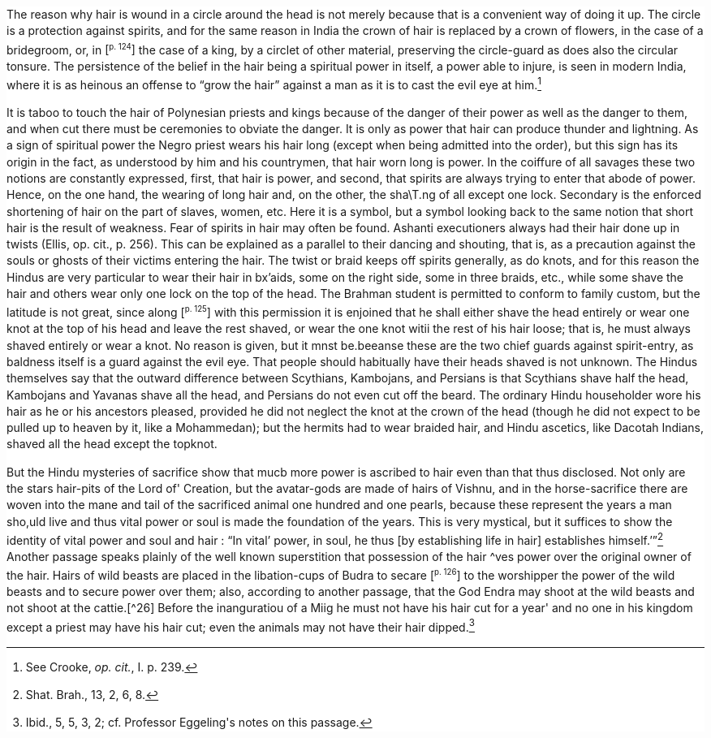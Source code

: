 The reason why hair is wound in a circle around the head is not merely because that is a convenient way of doing it up. The circle is a protection against spirits, and for the same reason in India the crown of hair is replaced by a crown of flowers, in the case of a bridegroom, or, in <span id="p124">[<sup><small>p. 124</small></sup>]</span> the case of a king, by a circlet of other material, preserving the circle-guard as does also the circular tonsure. The persistence of the belief in the hair being a spiritual power in itself, a power able to injure, is seen in modern India, where it is as heinous an offense to “grow the hair” against a man as it is to cast the evil eye at him.[^24]

It is taboo to touch the hair of Polynesian priests and kings because of the danger of their power as well as the danger to them, and when cut there must be ceremonies to obviate the danger. It is only as power that hair can produce thunder and lightning. As a sign of spiritual power the Negro priest wears his hair long (except when being admitted into the order), but this sign has its origin in the fact, as understood by him and his countrymen, that hair worn long is power. In the coiffure of all savages these two notions are constantly expressed, first, that hair is power, and second, that spirits are always trying to enter that abode of power. Hence, on the one hand, the wearing of long hair and, on the other, the sha\T.ng of all except one lock. Secondary is the enforced shortening of hair on the part of slaves, women, etc. Here it is a symbol, but a symbol looking back to the same notion that short hair is the result of weakness. Fear of spirits in hair may often be found. Ashanti executioners always had their hair done up in twists (Ellis, op. cit., p. 256). This can be explained as a parallel to their dancing and shouting, that is, as a precaution against the souls or ghosts of their victims entering the hair. The twist or braid keeps off spirits generally, as do knots, and for this reason the Hindus are very particular to wear their hair in bx’aids, some on the right side, some in three braids, etc., while some shave the hair and others wear only one lock on the top of the head. The Brahman student is permitted to conform to family custom, but the latitude is not great, since along <span id="p125">[<sup><small>p. 125</small></sup>]</span> with this permission it is enjoined that he shall either shave the head entirely or wear one knot at the top of his head and leave the rest shaved, or wear the one knot witii the rest of his hair loose; that is, he must always shaved entirely or wear a knot. No reason is given, but it mnst be.beeanse these are the two chief guards against spirit-entry, as baldness itself is a guard against the evil eye. That people should habitually have their heads shaved is not unknown. The Hindus themselves say that the outward difference between Scythians, Kambojans, and Persians is that Scythians shave half the head, Kambojans and Yavanas shave all the head, and Persians do not even cut off the beard. The ordinary Hindu householder wore his hair as he or his ancestors pleased, provided he did not neglect the knot at the crown of the head (though he did not expect to be pulled up to heaven by it, like a Mohammedan); but the hermits had to wear braided hair, and Hindu ascetics, like Dacotah Indians, shaved all the head except the topknot.

But the Hindu mysteries of sacrifice show that mucb more power is ascribed to hair even than that thus disclosed. Not only are the stars hair-pits of the Lord of' Creation, but the avatar-gods are made of hairs of Vishnu, and in the horse-sacrifice there are woven into the mane and tail of the sacrificed animal one hundred and one pearls, because these represent the years a man sho,uld live and thus vital power or soul is made the foundation of the years. This is very mystical, but it suffices to show the identity of vital power and soul and hair : “In vital’ power, in soul, he thus [by establishing life in hair] establishes himself.’”[^25] Another passage speaks plainly of the well known superstition that possession of the hair ^ves power over the original owner of the hair. Hairs of wild beasts are placed in the libation-cups of Budra to secare <span id="p126">[<sup><small>p. 126</small></sup>]</span> to the worshipper the power of the wild beasts and to secure power over them; also, according to another passage, that the God Endra may shoot at the wild beasts and not shoot at the cattie.[^26] Before the inanguratiou of a Miig he must not have his hair cut for a year' and no one in his kingdom except a priest may have his hair cut; even the animals may not have their hair dipped.[^27]


[^1]: Press dispatches of March 21, 1908.
[^2]: The savage queen who, visiting Queen Victoria, said, “I too am partly English, for my ancestor ate Captain Cook,” expressed the general Polynesian attitude.
[^3]: In the following paragraphs the more elaborate treatment of hair is not because this is more important than the other bodily parts, but because it has been less carefully considered in previous discussions and therefore calls for fuller explanation. Instead of “soul” (as used by Wundt) the word “ power” is in some regards preferable, but in respect of the higher forms of the “physical soul” the retention of the word soul has the advantage of showing that the physical part is really soul. For example, breath is conceived not only as a soul-place or power but as the soul itself, _psyche anima._
[^4]: Both reasons have been given. See S. Seligman, _Der Böse Blick und Verwandtes_ (1910); also Jahn in the _Ber. d. Sachs. Gesell. d. Wiss._, (Phil, hist. Klaase, 7), pp. 28 f.; Bartel, _Die Medizin der Naturvölker_, pp. 43 f; and Wundt, _Mythus and Religion_ II, p. 395. The tenth Commandment may have originally implied the voluntary use of a malignant and harmful look, a physical injury, not merely a moral sin.
[^5]: Such descriptions as that of the eyewitness Henry do not prove either view: “From the bodies of some, ripped open, their butchers were drinking the blood, scooped up in the hollow of joined hands and quailed amid shouts of rage and victory” (cited by Parkman, _Pontiac,_ p. 301).
[^6]: Compare, for these customs, Chilla, _The North American Indians_, I, p. 194; Parkman, _Conspiracy of Pontiac_, pp, 18, 207; Trumbull, _The Blood Covenant_; Robertson Smith, _Religion of the Semites_; Wellbaiisen, _Reste Arabischen Heidenthums_.
[^7]: Plato, _Phaedo_, 96 B; Cicero, _Tusc. Disp._, 1, 9, 18. The Greek original is εν τη του αιματος συστασει. Compare Windisch, _Sitz der denkenden Secle, Ber. d. Sachs, Gesell d. Wiss._, 1891 (voL 43, pp. 155 ff.).
[^8]: Dobrizhoffer, _Gesch. d. Abiponer_, II, p. 31.
[^9]: Tylor, _Primitive Culture_, II, p. 401.
[^10]: Crooke, _Folk-lore_ II, p. 66.
[^11]: _Principles of Sociology_, Pt. 4, ch. III.
[^12]: _Golden Bough_, pp. 362 f.
[^13]: In the Greek Church, children must be baptized before their hair is cut.
[^14]: To E. B. Tylor, the hair is only a substitute sacrifice.
[^15]: _The Popular Religion and Folk-lore of Northern India_, II, p. 173.
[^16]: The interpretation of Samson, as (Shamash) the sun does not materially affect the fact that the hero's hair is the seat of his strength. Compare Steinthal in Goldziher's _Mythology_, p. 414: “There must have been a time in Israel when hair and fulness of physical energy formed one identical idea,” and “The hair itself is the strength.” The inhabitants of the Greek island Zante still believe that the strength of a man is conserved in the hair of the chest (“three hairs on the breast,” _op. cit._), and this may be the reason why the Hindus reckon the strength and ability of a horse to be measurable by the whorls or tuits of hair which mark his body. The weight of Absalom's hair (two hundred shekels after a year's growth, 2 Sam. 14: 26) seems to be regarded as one of the perfections of that very perfect young man.
[^17]: See Foster, _Sequoyah_, pp. 28 f. For Dido's death, see Aeneid, 4, 704.
[^18]: Wundt, _Mythus und Religion_, 11, p. 38.
[^19]: Bee below on Sacrifice (chapter XI).
[^20]: Tylor, _Primitive Culture_, I, p. 460.
[^21]: Oe the funeral and festive cutting of hair among the Negroes, see Ellis; _The Tshi-speaking Peoples of the Gold Coast_, pp. 156, 237, f241.
[^22]: There as another funeral practice which may be touched on here, that of putting dirt upon the head. This also is to be compared with the practice of paroxysmal grief, as when a child rolls in the dirt in rage or grief, rather than as a sacrifice, a disguise, or a symbolic burial, as it has been explained by W. R. Smith, Frazer, and Jastrow, respectively. Achilles humiliates himself literally, putting dirt and ashes on his head, just as he roars with grief and lies full-length on the ground. The first impulse is to hurt oneself, the second is to show that one feels hurt, and to do this one shows that he is cast down in the most obvious way. That heaping dirt on the head is nothing but a sign of being cast down (“low in the mind”) is proved by the fact that the attendants of African chiefs perpetually express their humility by covering the head with dirt even on festive occasions. Among the Ashantis this was the recognized sign of inferiority on the part of attendants, quite apart from occasions of grief.
[^23]: Catlin, _North American Indians_, I, p. 57.
[^24]: See Crooke, _op. cit._, I. p. 239.
[^25]: Shat. Brah., 13, 2, 6, 8.
[^27]: Ibid., 5, 5, 3, 2; cf. Professor Eggeling's notes on this passage.
[^28]: AV., 6, 9, 1. In AV., 19, 32, 2, are described women beating their breasts for the dead whose hair they cut off. The few charms for growth of hair show only, that thick black hair is desired. Red hair is taboo, according to Manu; perhaps, as in Scotland, it is associated with the evil eye.
[^29]: Richard Schmidt, _Fakire und Fakirtum in altem und modernen Indien_. The Upanishads make thee suture of the skull the exit of the soul, the _brahmarandhra_.
[^30]: Otherwise Professor Jastrow, _op. cit._, below. Jastrow believed that the liver has everywhere preceded the heart soul-place.
[^31]: Seymour, _Homeric Age_, p. 489.
[^32]: Compare the essay of Professor Morris Jastrow, Jr., _The Liver in Antiquity and the Beginnings of Anatomy_ (Univ. of Penna. Medical Bulletin, Jan., 1908). To the examples of liver-souls there given may be added two from Micronesia and Russia, respectively. The Malay Oti (Micronesian ate) is “liver, mind, heart” that is, it is the thinking and emotional soul. In Russian Shamanism, when a man dies it is said that Father Erlik “takes his liver.” See also on the soul of the messenger-pig, chapter XI.
[^33]: The opposition to the view that the soul is in the brain is tersely justified by Zeno and shows how opposed to reason seemed the brain as a seat of soul even in comparetively late times: “Reason (the thinking soul) cannot be in the brain, because speech derives from reason, while at the same time speech issues with the voice from the throat” (hence the road through the throat must be the one leading to the soul). Descartes, it may be remembered, says that the soul has its principal seat in the brain, where alone it understands and imagines and perceives, but it is diffused over the body in a less rational state, for “the human soul is united to whole body.” Of the views referred to above, that which identifies soul with fire is as old as Heraclitus; the soul as air was taught by Anaximander and Diogenes of Apollonia; but it is really a popular belief.
[^34]: Here mind is ‘power’ as soul, Sk. _mamas_ (mind), Grk. _nemos_ (Minerva). Noticeable is the Vedic use of heart in the sense of stomach as well as seat of understanding. Thus in RV. 8, 2, 12, “the Soma-draughts when quaffed contend with each other in the heart” (stomach); ibid., 1, 179, “the Soma quaffed, within, in the heart, I address.” The Soma is regarded as a “cordial”. The understanding is “in the heart” (Rig-Veda, 5, 85, 2).
[^35]: This is also savage belief, for which reason the heart is so often eaten by warriors, though to our Redskins it was merely a gastronomic dainty. In 1667, the savages described by Greenholgh in his _Journal_ feasted on the hearts of boys and women.
[^36]: That is, there was no one word for breath in the sense of soul, but different Indo-European peoples expressed soul by breath and even the idea of god as spiritus is so expressed in Θεος, Slavic dusa; Keltic dusii, spirits; compare Norse Asen and Asura (in Ormuzd) as (breath) spirit.
[^37]: Words for soul revert to the meaning “breath” in several Indo-European languages; other words in the same group of languages give to soul the etymologieal sense of “thinker” (measurer, estimater), “vivifier” “power” as well as the physical notions conveyed in “follower” and “shadow”. Every one of these notions is duplicated in languages not Indo-European, as has^recently been shovm for the languages of the Eastern Archipelago by B. Brandstetter, _Die Indonesische u. d. Indog, Volkseele_ (Luzern, 1921). Soul as breath is known also in China, America, etc. The equivalents given above (sea, soul; gust, ghost) are probable but not certain.
[^38]: For other examples of the sipiritus idea, see Tylor, _Primitive Culture_, I, p. 432. The Wind-god is not a soul but Harpies and Yalkyries as forms of souls are spirits of the wind. “Evil winds” and “good winds” are known in Vedic literature, but not as souls, only as breezes bringing great heat, disease, or refreshment
[^39]: Kingsley, _Travels in West Africa_, p. 452. Bush in the expression bush-soul means the jungle or forest and the bush-soul is the animal-soul; the savage deposits his soul in an animal as an ark of safety.
[^40]: Catlin, _North American Indians_, I, pp. 122, 255. THe picture is thus eaxactly like a shadow, injury to which injures the owner of the shadow.
[^41]: Wundt, _op. cit._, II, p. 21.
[^42]: _Hist._, 4, 81; cf. Suet. _Vesp._, 7.